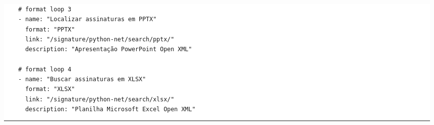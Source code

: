         # format loop 3
        - name: "Localizar assinaturas em PPTX"
          format: "PPTX"
          link: "/signature/python-net/search/pptx/"
          description: "Apresentação PowerPoint Open XML"
          
        # format loop 4
        - name: "Buscar assinaturas em XLSX"
          format: "XLSX"
          link: "/signature/python-net/search/xlsx/"
          description: "Planilha Microsoft Excel Open XML"


          

---